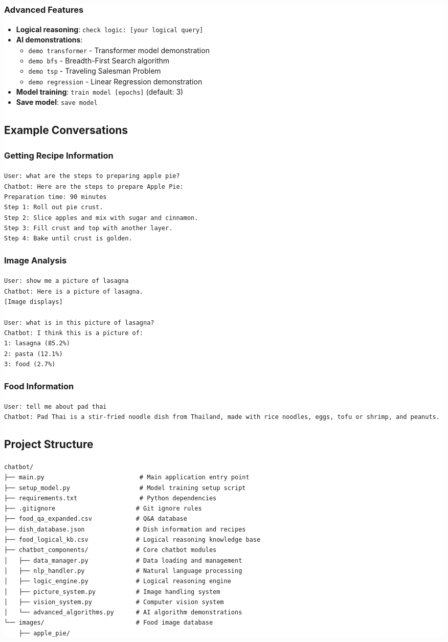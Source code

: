 ### Advanced Features
- **Logical reasoning**: `check logic: [your logical query]`
- **AI demonstrations**:
  - `demo transformer` - Transformer model demonstration
  - `demo bfs` - Breadth-First Search algorithm
  - `demo tsp` - Traveling Salesman Problem
  - `demo regression` - Linear Regression demonstration
- **Model training**: `train model [epochs]` (default: 3)
- **Save model**: `save model`

## Example Conversations

### Getting Recipe Information
```
User: what are the steps to preparing apple pie?
Chatbot: Here are the steps to prepare Apple Pie:
Preparation time: 90 minutes
Step 1: Roll out pie crust.
Step 2: Slice apples and mix with sugar and cinnamon.
Step 3: Fill crust and top with another layer.
Step 4: Bake until crust is golden.
```

### Image Analysis
```
User: show me a picture of lasagna
Chatbot: Here is a picture of lasagna.
[Image displays]

User: what is in this picture of lasagna?
Chatbot: I think this is a picture of:
1: lasagna (85.2%)
2: pasta (12.1%)
3: food (2.7%)
```

### Food Information
```
User: tell me about pad thai
Chatbot: Pad Thai is a stir-fried noodle dish from Thailand, made with rice noodles, eggs, tofu or shrimp, and peanuts.
```

## Project Structure

```
chatbot/
├── main.py                          # Main application entry point
├── setup_model.py                   # Model training setup script
├── requirements.txt                 # Python dependencies
├── .gitignore                      # Git ignore rules
├── food_qa_expanded.csv            # Q&A database
├── dish_database.json              # Dish information and recipes
├── food_logical_kb.csv             # Logical reasoning knowledge base
├── chatbot_components/             # Core chatbot modules
│   ├── data_manager.py             # Data loading and management
│   ├── nlp_handler.py              # Natural language processing
│   ├── logic_engine.py             # Logical reasoning engine
│   ├── picture_system.py           # Image handling system
│   ├── vision_system.py            # Computer vision system
│   └── advanced_algorithms.py      # AI algorithm demonstrations
└── images/                         # Food image database
    ├── apple_pie/
```